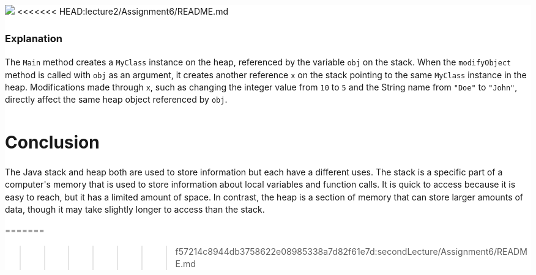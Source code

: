 <img src="Assignment5\images\singleton.png" width="1000">
<<<<<<< HEAD:lecture2/Assignment6/README.md

### Explanation

The ```Main``` method creates a ```MyClass``` instance on the heap, referenced by the variable ```obj``` on the stack. When the ```modifyObject``` method is called with ```obj``` as an argument, it creates another reference ```x``` on the stack pointing to the same ```MyClass``` instance in the heap. Modifications made through ```x```, such as changing the integer value from ```10``` to ```5``` and the String name from ```"Doe"``` to ```"John"```, directly affect the same heap object referenced by ```obj```.

# Conclusion
The Java stack and heap both are used to store information but each have a different uses. The stack is a specific part of a computer's memory that is used to store information about local variables and function calls. It is quick to access because it is easy to reach, but it has a limited amount of space. In contrast, the heap is a section of memory that can store larger amounts of data, though it may take slightly longer to access than the stack.

=======
>>>>>>> f57214c8944db3758622e08985338a7d82f61e7d:secondLecture/Assignment6/README.md
